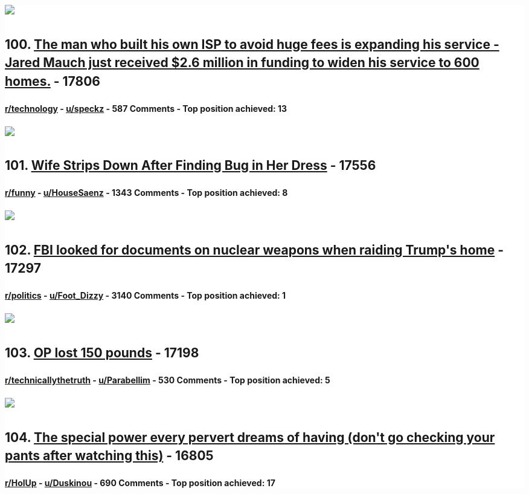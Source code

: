 <a href="https://www.npr.org/sections/thetwo-way/2013/03/01/173225027/sinkhole-swallows-sleeping-man-in-florida"><img src="https://b.thumbs.redditmedia.com/NDGnSS9eXm4o7EILDIYi6L-97i9d_5NoStAUEsJdy4k.jpg"></img></a>

## 100. [The man who built his own ISP to avoid huge fees is expanding his service - Jared Mauch just received $2.6 million in funding to widen his service to 600 homes.](http://reddit.com/r/technology/comments/wlpxoa/the_man_who_built_his_own_isp_to_avoid_huge_fees/) - 17806
#### [r/technology](http://reddit.com/r/technology) - [u/speckz](http://reddit.com/u/speckz) - 587 Comments - Top position achieved: 13

<a href="https://www.engadget.com/a-man-who-built-his-own-fiber-isp-to-get-better-internet-service-is-now-expanding-072049354.html"><img src="https://b.thumbs.redditmedia.com/BDNbmvJG9QILJOz6hKyUtthoCutkEBN2JUt9rTy9Z1s.jpg"></img></a>

## 101. [Wife Strips Down After Finding Bug in Her Dress](http://reddit.com/r/funny/comments/wm2inn/wife_strips_down_after_finding_bug_in_her_dress/) - 17556
#### [r/funny](http://reddit.com/r/funny) - [u/HouseSaenz](http://reddit.com/u/HouseSaenz) - 1343 Comments - Top position achieved: 8

<a href="https://v.redd.it/eplk26a3z6h91"><img src="https://b.thumbs.redditmedia.com/s3OtT-Exg2FilGjFi5fqqtJ9Wty1v-Mg3buaqxuid8o.jpg"></img></a>

## 102. [FBI looked for documents on nuclear weapons when raiding Trump's home](http://reddit.com/r/politics/comments/wm6kxx/fbi_looked_for_documents_on_nuclear_weapons_when/) - 17297
#### [r/politics](http://reddit.com/r/politics) - [u/Foot_Dizzy](http://reddit.com/u/Foot_Dizzy) - 3140 Comments - Top position achieved: 1

<a href="https://www.jpost.com/breaking-news/article-714558"><img src="https://b.thumbs.redditmedia.com/-viz4r4FIpgsWg5U_qWrF5Mz5btwZQ-uCnFg7L49JiQ.jpg"></img></a>

## 103. [OP lost 150 pounds](http://reddit.com/r/technicallythetruth/comments/wlgpy5/op_lost_150_pounds/) - 17198
#### [r/technicallythetruth](http://reddit.com/r/technicallythetruth) - [u/Parabellim](http://reddit.com/u/Parabellim) - 530 Comments - Top position achieved: 5

<a href="https://i.redd.it/csy6c6pc30h91.jpg"><img src="https://b.thumbs.redditmedia.com/Q65doYPccF-NiIaT2SoutBDWfDkOGKPUXj7bW2o5bdM.jpg"></img></a>

## 104. [The special power every pervert dreams of having (don't go checking your pants after watching this)](http://reddit.com/r/HolUp/comments/wlr1u4/the_special_power_every_pervert_dreams_of_having/) - 16805
#### [r/HolUp](http://reddit.com/r/HolUp) - [u/Duskinou](http://reddit.com/u/Duskinou) - 690 Comments - Top position achieved: 17
